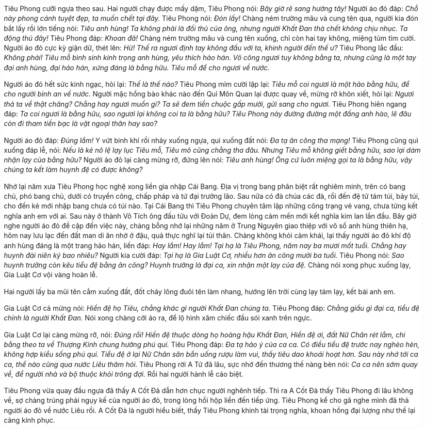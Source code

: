 Tiêu Phong cưỡi ngựa theo sau. Hai người chạy được mấy dặm, Tiêu Phong nói: _Bây giờ rẽ sang hướng tây!_ Người áo đỏ đáp: _Chỗ này phong cảnh tuyệt đẹp, ta muốn chết tại đây._ Tiêu Phong nói: _Đón lấy!_ Chàng ném trường mâu và cung tên qua, người kia đón bắt lấy rồi lớn tiếng nói: _Tiêu anh hùng! Ta không phải là đối thủ của ông, nhưng người Khất Đan thà chết không chịu nhục. Ta động thủ đây!_ Tiêu Phong đáp: _Khoan đã!_ Chàng ném trường mâu và cung tên xuống, chỉ còn hai tay không, miệng tủm tỉm cười. Người áo đỏ cực kỳ giận dữ, thét lên: _Hừ! Thế ra ngươi định tay không đấu với ta, khinh người đến thế ư?_ Tiêu Phong lắc đầu: _Không phải! Tiêu mỗ bình sinh kính trọng anh hùng, yêu thích hảo hán. Võ công ngươi tuy không bằng ta, nhưng cũng là một tay đại anh hùng, đại hảo hán, xứng đáng là bằng hữu. Tiêu mỗ để cho ngươi về nước._

Người áo đỏ hết sức kinh ngạc, hỏi lại: _Thế là thế nào?_ Tiêu Phong mỉm cười lập lại: _Tiêu mỗ coi ngươi là một hảo bằng hữu, để cho người bình an về nước._ Người mặc hồng bào khác nào đến Quỉ Môn Quan lại được quay về, mừng rỡ khôn xiết, hỏi lại: _Ngươi thả ta về thật chăng? Chẳng hay ngươi muốn gì? Ta sẽ đem tiền chuộc gấp mười, gửi sang cho ngươi._ Tiêu Phong hiên ngang đáp: _Ta coi ngươi là bằng hữu, sao ngươi lại không coi ta là bằng hữu? Tiêu Phong này đường đường một đấng anh hào, lẽ đâu còn đi tham tiền bạc là vật ngoại thân hay sao?_

Người áo đỏ đáp: _Đúng lắm!_ Y vứt binh khí rồi nhảy xuống ngựa, quì xuống đất nói: _Đa tạ ân công tha mạng!_ Tiêu Phong cũng quì xuống đáp lễ, nói: _Nếu là kẻ nô lệ lạy lục Tiêu mỗ, Tiêu mô cũng chẳng tha đâu. Nhưng Tiêu mỗ không giết bằng hữu, sao lại dám nhận lạy của bằng hữu?_ Người áo đỏ lại càng mừng rỡ, đứng lên nói: _Tiêu anh hùng! Ông cứ luôn miệng gọi ta là bằng hữu, vậy chúng ta kết làm huynh đệ có được không?_

Nhớ lại năm xưa Tiêu Phong học nghệ xong liền gia nhập Cái Bang. Địa vị trong bang phân biệt rất nghiêm minh, trên có bang chủ, phó bang chủ, dưới có truyền công, chấp pháp và tứ đại trưởng lão. Sau nữa có đà chúa các đà, rồi đến đệ tử tám túi, bảy túi, cho đến kẻ mới nhập bang chưa có túi nào. Tại Cái Bang thì Tiêu Phong chuyên tâm lập những công trạng vẻ vang, chưa từng kết nghĩa anh em với ai. Sau này ở thành Vô Tích ông đấu tửu với Đoàn Dự, đem lòng cảm mến mới kết nghĩa kim lan lần đầu. Bây giờ nghe người áo đỏ đề cập đến việc này, chàng bỗng nhớ lại những năm ở Trung Nguyên giao thiệp với vô số anh hùng thiên hạ, hôm nay lưu lạc đến đất man di ăn nhờ ở đậu, quả thực nghĩ lại tủi thân. Chàng không khỏi cảm khái, lại thấy người áo đỏ khí độ anh hùng đáng là một trang hảo hán, liền đáp: _Hay lắm! Hay lắm! Tại hạ là Tiêu Phong, năm nay ba mươi mốt tuổi. Chẳng hay huynh đài niên kỷ bao nhiêu?_ Người kia cười đáp: _Tại hạ là Gia Luật Cơ, nhiều hơn ân công mười ba tuổi._ Tiêu Phong nói: _Sao huynh trưởng còn kêu tiểu đệ bằng ân công? Huynh trưởng là đại ca, xin nhận một lạy của đệ._ Chàng nói xong phục xuống lạy, Gia Luật Cơ vội vàng hoàn lễ.

Hai người lấy ba mũi tên cắm xuống đất, đốt cháy lông đuôi tên làm nhang, hướng lên trời cùng lạy tám lạy, kết bái anh em.

Gia Luật Cơ cả mừng nói: _Hiền đệ họ Tiêu, chẳng khác gì người Khất Đan chúng ta._ Tiêu Phong đáp: _Chẳng giấu gì đại ca, tiểu đệ chính là người Khất Đan._ Nói xong chàng cởi áo ra, để lộ hình xăm chiếc đầu sói xanh trên ngực.

Gia Luật Cơ lại càng mừng rỡ, nói: _Đúng rồi! Hiền đệ thuộc dòng họ hoàng hậu Khất Đan, Hiền đệ ơi, đất Nữ Chân rét lắm, chi bằng theo ta về Thượng Kinh chung hưởng phú quí._ Tiêu Phong đáp: _Đa tạ hảo ý của ca ca. Có điều tiểu đệ trước nay nghèo hèn, không hợp kiểu sống phú quí. Tiểu đệ ở lại Nữ Chân săn bắn uống rượu làm vui, thấy tiêu dao khoái hoạt hơn. Sau này nhớ tới ca ca, thể nào cũng qua nước Liêu thăm hỏi._ Tiêu Phong rời A Tử đã lâu, sực nhớ đến thương thế nàng bèn nói: _Ca ca nên sớm quay về, để người nhà và bộ thuộc khỏi trông đợi._ Rồi hai người hành lễ cáo biệt.

Tiêu Phong vừa quay đầu ngựa đã thấy A Cốt Đả dẫn hơn chục người nghênh tiếp. Thì ra A Cốt Đả thấy Tiêu Phong đi lâu không về, sợ chàng trúng phải ngụy kế của người áo đỏ, trong lòng hồi hộp liền đến tiếp ứng. Tiêu Phong kể cho gã nghe mình đã thả người áo đỏ về nước Liêu rồi. A Cốt Đả là người hiểu biết, thấy Tiêu Phong khinh tài trọng nghĩa, khoan hồng đại lượng như thế lại càng kính phục.
